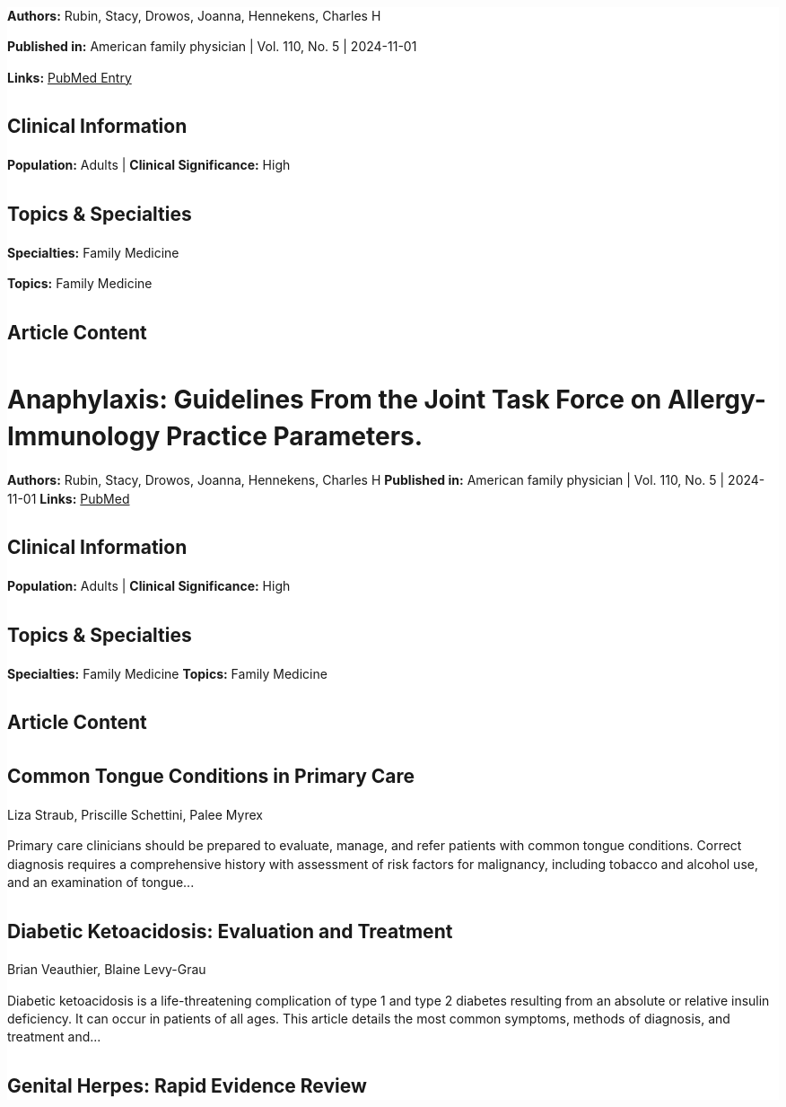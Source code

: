 **Authors:** Rubin, Stacy, Drowos, Joanna, Hennekens, Charles H

**Published in:** American family physician | Vol. 110, No. 5 | 2024-11-01

**Links:** [PubMed Entry](https://pubmed.ncbi.nlm.nih.gov/39556646/)

## Clinical Information

**Population:** Adults | **Clinical Significance:** High

## Topics & Specialties

**Specialties:** Family Medicine

**Topics:** Family Medicine

## Article Content

# Anaphylaxis: Guidelines From the Joint Task Force on Allergy-Immunology Practice Parameters.
**Authors:** Rubin, Stacy, Drowos, Joanna, Hennekens, Charles H
**Published in:** American family physician | Vol. 110, No. 5 | 2024-11-01
**Links:** [PubMed](https://pubmed.ncbi.nlm.nih.gov/39556646/)
## Clinical Information
**Population:** Adults | **Clinical Significance:** High
## Topics & Specialties
**Specialties:** Family Medicine
**Topics:** Family Medicine
## Article Content

## Common Tongue Conditions in Primary Care

Liza Straub, Priscille Schettini, Palee Myrex

Primary care clinicians should be prepared to evaluate, manage, and refer patients with common tongue conditions. Correct diagnosis requires a comprehensive history with assessment of risk factors for malignancy, including tobacco and alcohol use, and an examination of tongue...

## Diabetic Ketoacidosis: Evaluation and Treatment

Brian Veauthier, Blaine Levy-Grau

Diabetic ketoacidosis is a life-threatening complication of type 1 and type 2 diabetes resulting from an absolute or relative insulin deficiency. It can occur in patients of all ages. This article details the most common symptoms, methods of diagnosis, and treatment and...

## Genital Herpes: Rapid Evidence Review
